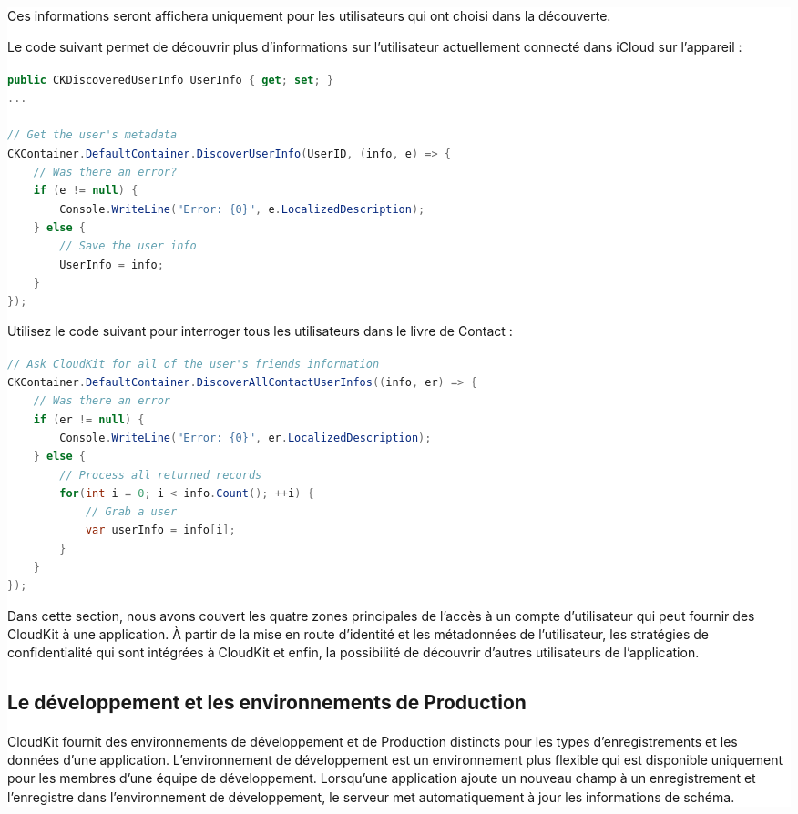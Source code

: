 
Ces informations seront affichera uniquement pour les utilisateurs qui ont choisi dans la découverte.

Le code suivant permet de découvrir plus d’informations sur l’utilisateur actuellement connecté dans iCloud sur l’appareil :

```csharp
public CKDiscoveredUserInfo UserInfo { get; set; }
...

// Get the user's metadata
CKContainer.DefaultContainer.DiscoverUserInfo(UserID, (info, e) => {
    // Was there an error?
    if (e != null) {
        Console.WriteLine("Error: {0}", e.LocalizedDescription);
    } else {
        // Save the user info
        UserInfo = info;
    }
});
```

Utilisez le code suivant pour interroger tous les utilisateurs dans le livre de Contact :

```csharp
// Ask CloudKit for all of the user's friends information
CKContainer.DefaultContainer.DiscoverAllContactUserInfos((info, er) => {
    // Was there an error
    if (er != null) {
        Console.WriteLine("Error: {0}", er.LocalizedDescription);
    } else {
        // Process all returned records
        for(int i = 0; i < info.Count(); ++i) {
            // Grab a user
            var userInfo = info[i];
        }
    }
});
```

Dans cette section, nous avons couvert les quatre zones principales de l’accès à un compte d’utilisateur qui peut fournir des CloudKit à une application. À partir de la mise en route d’identité et les métadonnées de l’utilisateur, les stratégies de confidentialité qui sont intégrées à CloudKit et enfin, la possibilité de découvrir d’autres utilisateurs de l’application.

## <a name="the-development-and-production-environments"></a>Le développement et les environnements de Production

CloudKit fournit des environnements de développement et de Production distincts pour les types d’enregistrements et les données d’une application. L’environnement de développement est un environnement plus flexible qui est disponible uniquement pour les membres d’une équipe de développement. Lorsqu’une application ajoute un nouveau champ à un enregistrement et l’enregistre dans l’environnement de développement, le serveur met automatiquement à jour les informations de schéma.

